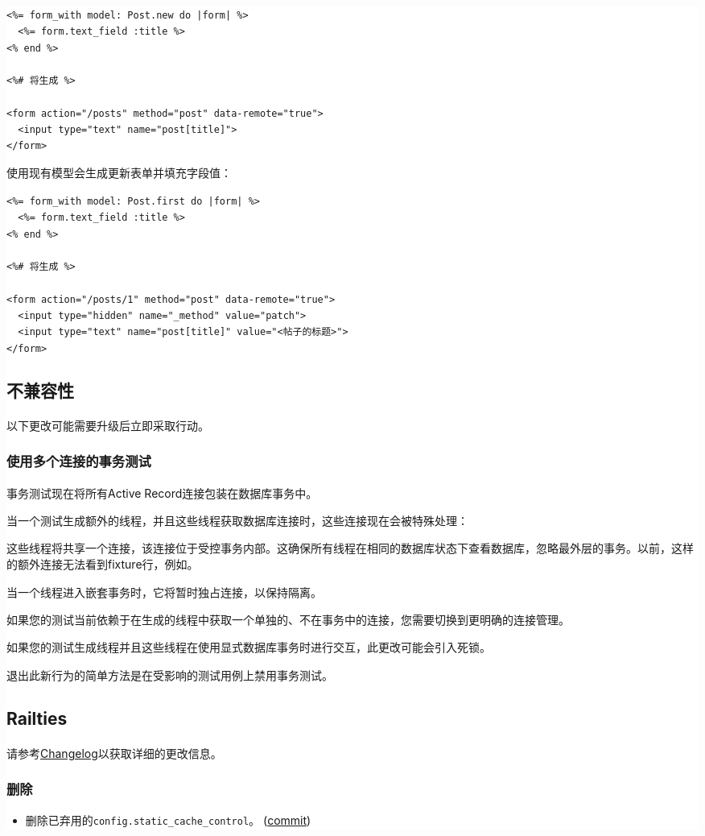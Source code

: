 ```erb
<%= form_with model: Post.new do |form| %>
  <%= form.text_field :title %>
<% end %>

<%# 将生成 %>

<form action="/posts" method="post" data-remote="true">
  <input type="text" name="post[title]">
</form>
```

使用现有模型会生成更新表单并填充字段值：

```erb
<%= form_with model: Post.first do |form| %>
  <%= form.text_field :title %>
<% end %>

<%# 将生成 %>

<form action="/posts/1" method="post" data-remote="true">
  <input type="hidden" name="_method" value="patch">
  <input type="text" name="post[title]" value="<帖子的标题>">
</form>
```
不兼容性
-----------------

以下更改可能需要升级后立即采取行动。

### 使用多个连接的事务测试

事务测试现在将所有Active Record连接包装在数据库事务中。

当一个测试生成额外的线程，并且这些线程获取数据库连接时，这些连接现在会被特殊处理：

这些线程将共享一个连接，该连接位于受控事务内部。这确保所有线程在相同的数据库状态下查看数据库，忽略最外层的事务。以前，这样的额外连接无法看到fixture行，例如。

当一个线程进入嵌套事务时，它将暂时独占连接，以保持隔离。

如果您的测试当前依赖于在生成的线程中获取一个单独的、不在事务中的连接，您需要切换到更明确的连接管理。

如果您的测试生成线程并且这些线程在使用显式数据库事务时进行交互，此更改可能会引入死锁。

退出此新行为的简单方法是在受影响的测试用例上禁用事务测试。

Railties
--------

请参考[Changelog][railties]以获取详细的更改信息。

### 删除

*   删除已弃用的`config.static_cache_control`。
    ([commit](https://github.com/rails/rails/commit/c861decd44198f8d7d774ee6a74194d1ac1a5a13))


[railties]:       https://github.com/rails/rails/blob/5-1-stable/railties/CHANGELOG.md
[action-pack]:    https://github.com/rails/rails/blob/5-1-stable/actionpack/CHANGELOG.md
[action-view]:    https://github.com/rails/rails/blob/5-1-stable/actionview/CHANGELOG.md
[action-mailer]:  https://github.com/rails/rails/blob/5-1-stable/actionmailer/CHANGELOG.md
[action-cable]:   https://github.com/rails/rails/blob/5-1-stable/actioncable/CHANGELOG.md
[active-record]:  https://github.com/rails/rails/blob/5-1-stable/activerecord/CHANGELOG.md
[active-model]:   https://github.com/rails/rails/blob/5-1-stable/activemodel/CHANGELOG.md
[active-job]:     https://github.com/rails/rails/blob/5-1-stable/activejob/CHANGELOG.md
[active-support]: https://github.com/rails/rails/blob/5-1-stable/activesupport/CHANGELOG.md